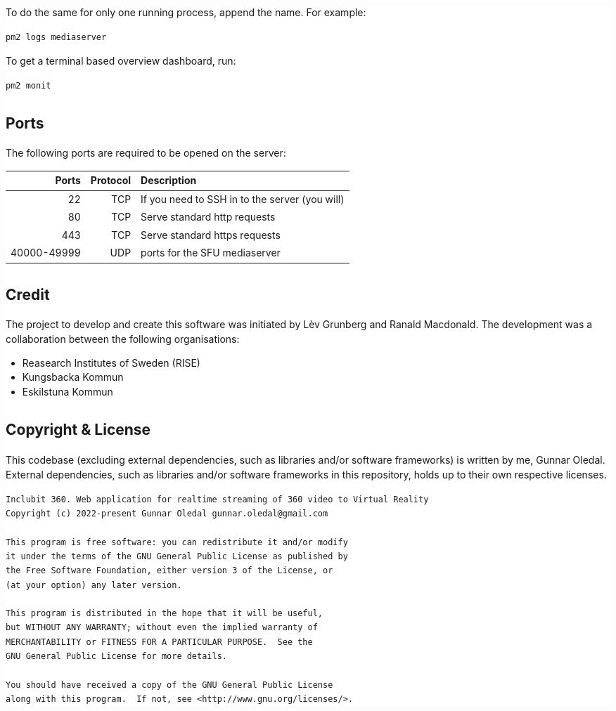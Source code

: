 To do the same for only one running process, append the name. For example:
```
pm2 logs mediaserver
```

To get a terminal based overview dashboard, run:
```
pm2 monit
```

## Ports
The following ports are required to be opened on the server:

| Ports | Protocol  | Description |
| -------: | -------: | :----- |
| 22    | TCP       | If you need to SSH in to the server (you will) |
| 80    | TCP       | Serve standard http requests |
| 443   | TCP       | Serve standard https requests |
| 40000-49999 | UDP | ports for the SFU mediaserver |

## Credit
The project to develop and create this software was initiated by Lèv Grunberg and Ranald Macdonald.
The development was a collaboration between the following organisations:
- Reasearch Institutes of Sweden (RISE)
- Kungsbacka Kommun
- Eskilstuna Kommun

## Copyright & License
This codebase (excluding external dependencies, such as libraries and/or software frameworks) is written by me, Gunnar Oledal.
External dependencies, such as libraries and/or software frameworks in this repository, holds up to their own respective licenses.

```
Inclubit 360. Web application for realtime streaming of 360 video to Virtual Reality
Copyright (c) 2022-present Gunnar Oledal gunnar.oledal@gmail.com

This program is free software: you can redistribute it and/or modify
it under the terms of the GNU General Public License as published by
the Free Software Foundation, either version 3 of the License, or
(at your option) any later version.

This program is distributed in the hope that it will be useful,
but WITHOUT ANY WARRANTY; without even the implied warranty of
MERCHANTABILITY or FITNESS FOR A PARTICULAR PURPOSE.  See the
GNU General Public License for more details.

You should have received a copy of the GNU General Public License
along with this program.  If not, see <http://www.gnu.org/licenses/>.
```
